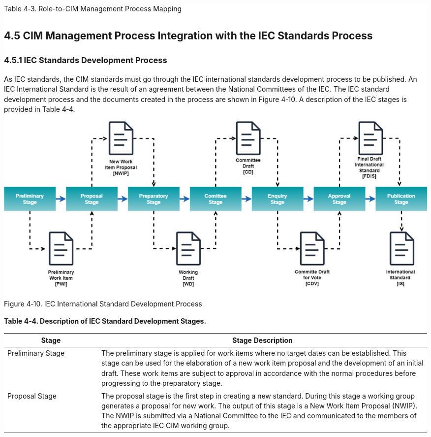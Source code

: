 <span id="_Toc25586011" class="anchor"></span>Table 4‑3. Role-to-CIM Management Process Mapping

## 4.5 CIM Management Process Integration with the IEC Standards Process

### 4.5.1 IEC Standards Development Process

As IEC standards, the CIM standards must go through the IEC international standards development process to be published. An IEC International Standard is the result of an agreement between the National Committees of the IEC. The IEC standard development process and the documents created in the process are shown in Figure 4‑10. A description of the IEC stages is provided in Table 4‑4.

![](images/media/image11.png)

<span id="_Ref22425787" class="anchor"></span>Figure 4‑10. IEC International Standard Development Process

<span id="_Ref22426512" class="anchor"></span>**Table 4‑4. Description of IEC Standard Development Stages.**

<table>
<colgroup>
<col style="width: 22%" />
<col style="width: 77%" />
</colgroup>
<thead>
<tr class="header">
<th><strong>Stage</strong></th>
<th><strong>Stage Description</strong></th>
</tr>
</thead>
<tbody>
<tr class="odd">
<td>Preliminary Stage</td>
<td>The preliminary stage is applied for work items where no target dates can be established. This stage can be used for the elaboration of a new work item proposal and the development of an initial draft. These work items are subject to approval in accordance with the normal procedures before progressing to the preparatory stage.</td>
</tr>
<tr class="even">
<td>Proposal Stage</td>
<td>The proposal stage is the first step in creating a new standard. During this stage a working group generates a proposal for new work. The output of this stage is a New Work Item Proposal (NWIP). The NWIP is submitted via a National Committee to the IEC and communicated to the members of the appropriate IEC CIM working group.</td>
</tr>
<tr class="odd">